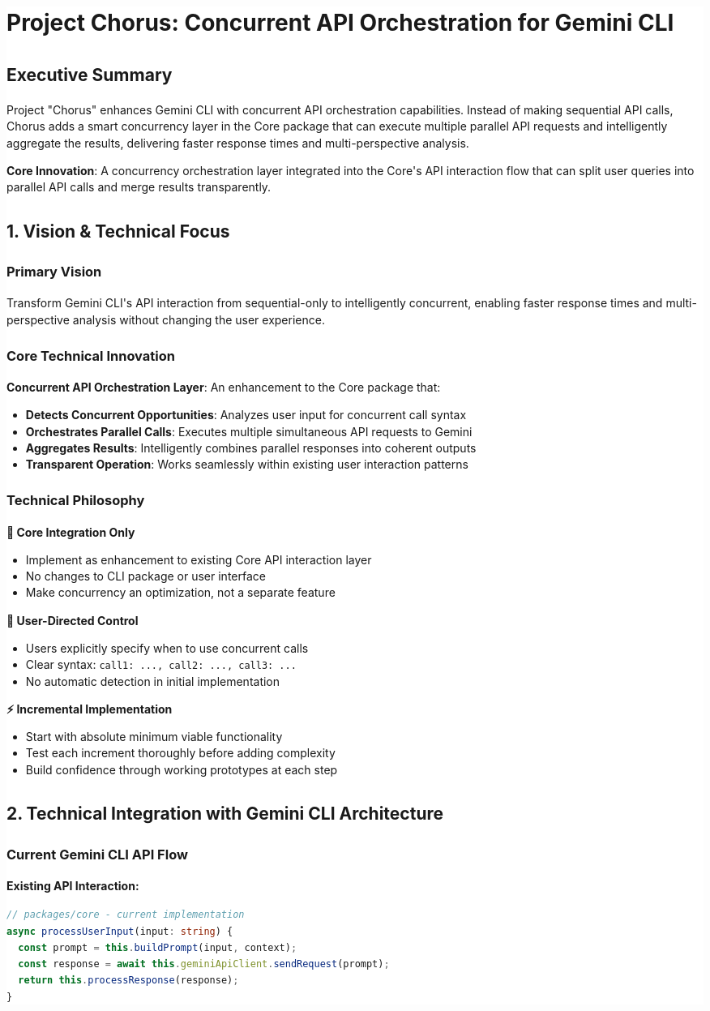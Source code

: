 # Project Chorus: Concurrent API Orchestration for Gemini CLI

## Executive Summary

Project "Chorus" enhances Gemini CLI with concurrent API orchestration capabilities. Instead of making sequential API calls, Chorus adds a smart concurrency layer in the Core package that can execute multiple parallel API requests and intelligently aggregate the results, delivering faster response times and multi-perspective analysis.

**Core Innovation**: A concurrency orchestration layer integrated into the Core's API interaction flow that can split user queries into parallel API calls and merge results transparently.

## 1. Vision & Technical Focus

### Primary Vision
Transform Gemini CLI's API interaction from sequential-only to intelligently concurrent, enabling faster response times and multi-perspective analysis without changing the user experience.

### Core Technical Innovation

**Concurrent API Orchestration Layer**: An enhancement to the Core package that:

- **Detects Concurrent Opportunities**: Analyzes user input for concurrent call syntax
- **Orchestrates Parallel Calls**: Executes multiple simultaneous API requests to Gemini
- **Aggregates Results**: Intelligently combines parallel responses into coherent outputs
- **Transparent Operation**: Works seamlessly within existing user interaction patterns

### Technical Philosophy

**🔄 Core Integration Only**
- Implement as enhancement to existing Core API interaction layer
- No changes to CLI package or user interface
- Make concurrency an optimization, not a separate feature

**🎯 User-Directed Control**
- Users explicitly specify when to use concurrent calls
- Clear syntax: `call1: ..., call2: ..., call3: ...`
- No automatic detection in initial implementation

**⚡ Incremental Implementation**
- Start with absolute minimum viable functionality
- Test each increment thoroughly before adding complexity
- Build confidence through working prototypes at each step

## 2. Technical Integration with Gemini CLI Architecture

### Current Gemini CLI API Flow

**Existing API Interaction:**
```typescript
// packages/core - current implementation
async processUserInput(input: string) {
  const prompt = this.buildPrompt(input, context);
  const response = await this.geminiApiClient.sendRequest(prompt);
  return this.processResponse(response);
}
```
